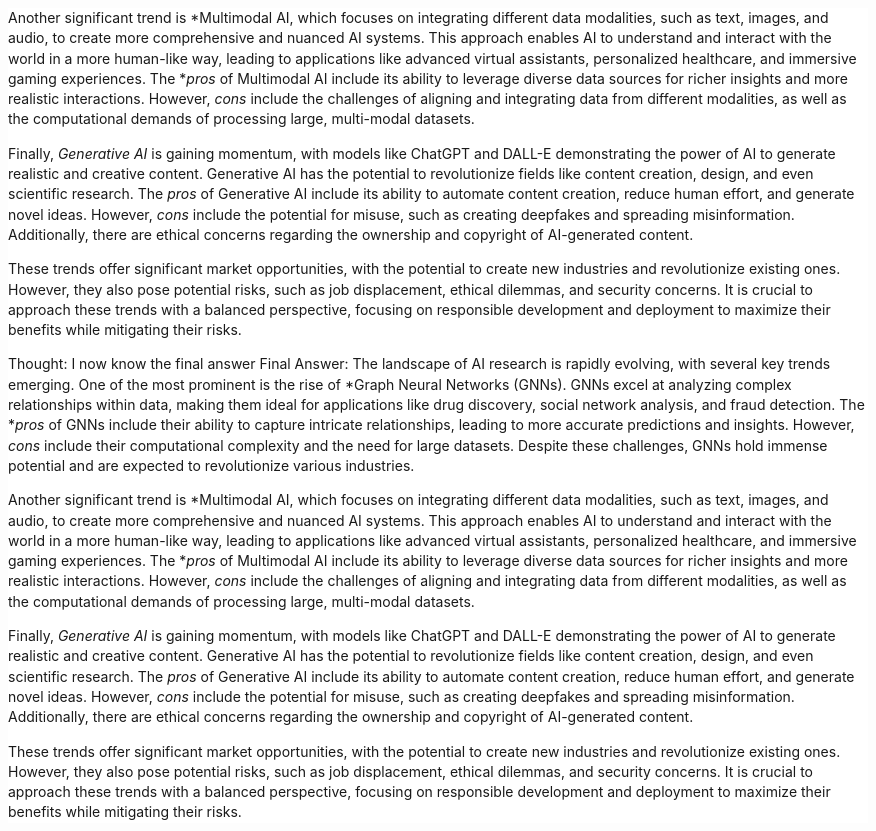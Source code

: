 Another significant trend is *Multimodal AI, which focuses on integrating different data modalities, such as text, images, and audio, to create more comprehensive and nuanced AI systems. This approach enables AI to understand and interact with the world in a more human-like way, leading to applications like advanced virtual assistants, personalized healthcare, and immersive gaming experiences. The **pros* of Multimodal AI include its ability to leverage diverse data sources for richer insights and more realistic interactions. However, *cons* include the challenges of aligning and integrating data from different modalities, as well as the computational demands of processing large, multi-modal datasets.

Finally, *Generative AI* is gaining momentum, with models like ChatGPT and DALL-E demonstrating the power of AI to generate realistic and creative content. Generative AI has the potential to revolutionize fields like content creation, design, and even scientific research. The *pros* of Generative AI include its ability to automate content creation, reduce human effort, and generate novel ideas. However, *cons* include the potential for misuse, such as creating deepfakes and spreading misinformation. Additionally, there are ethical concerns regarding the ownership and copyright of AI-generated content.

These trends offer significant market opportunities, with the potential to create new industries and revolutionize existing ones. However, they also pose potential risks, such as job displacement, ethical dilemmas, and security concerns. It is crucial to approach these trends with a balanced perspective, focusing on responsible development and deployment to maximize their benefits while mitigating their risks.

Thought: I now know the final answer
Final Answer: The landscape of AI research is rapidly evolving, with several key trends emerging. One of the most prominent is the rise of *Graph Neural Networks (GNNs). GNNs excel at analyzing complex relationships within data, making them ideal for applications like drug discovery, social network analysis, and fraud detection. The **pros* of GNNs include their ability to capture intricate relationships, leading to more accurate predictions and insights. However, *cons* include their computational complexity and the need for large datasets. Despite these challenges, GNNs hold immense potential and are expected to revolutionize various industries.

Another significant trend is *Multimodal AI, which focuses on integrating different data modalities, such as text, images, and audio, to create more comprehensive and nuanced AI systems. This approach enables AI to understand and interact with the world in a more human-like way, leading to applications like advanced virtual assistants, personalized healthcare, and immersive gaming experiences. The **pros* of Multimodal AI include its ability to leverage diverse data sources for richer insights and more realistic interactions. However, *cons* include the challenges of aligning and integrating data from different modalities, as well as the computational demands of processing large, multi-modal datasets.

Finally, *Generative AI* is gaining momentum, with models like ChatGPT and DALL-E demonstrating the power of AI to generate realistic and creative content. Generative AI has the potential to revolutionize fields like content creation, design, and even scientific research. The *pros* of Generative AI include its ability to automate content creation, reduce human effort, and generate novel ideas. However, *cons* include the potential for misuse, such as creating deepfakes and spreading misinformation. Additionally, there are ethical concerns regarding the ownership and copyright of AI-generated content.

These trends offer significant market opportunities, with the potential to create new industries and revolutionize existing ones. However, they also pose potential risks, such as job displacement, ethical dilemmas, and security concerns. It is crucial to approach these trends with a balanced perspective, focusing on responsible development and deployment to maximize their benefits while mitigating their risks. 
